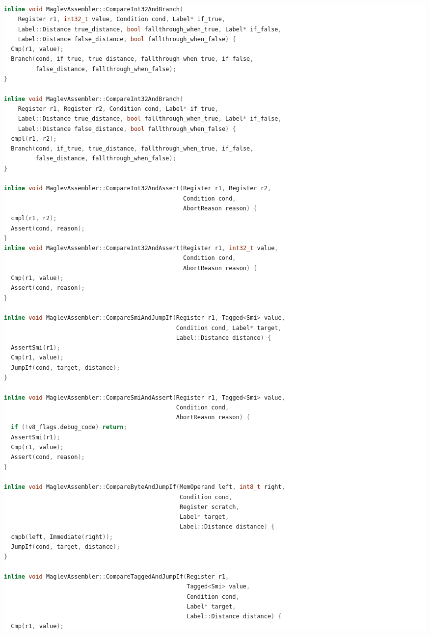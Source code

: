 ```c
inline void MaglevAssembler::CompareInt32AndBranch(
    Register r1, int32_t value, Condition cond, Label* if_true,
    Label::Distance true_distance, bool fallthrough_when_true, Label* if_false,
    Label::Distance false_distance, bool fallthrough_when_false) {
  Cmp(r1, value);
  Branch(cond, if_true, true_distance, fallthrough_when_true, if_false,
         false_distance, fallthrough_when_false);
}

inline void MaglevAssembler::CompareInt32AndBranch(
    Register r1, Register r2, Condition cond, Label* if_true,
    Label::Distance true_distance, bool fallthrough_when_true, Label* if_false,
    Label::Distance false_distance, bool fallthrough_when_false) {
  cmpl(r1, r2);
  Branch(cond, if_true, true_distance, fallthrough_when_true, if_false,
         false_distance, fallthrough_when_false);
}

inline void MaglevAssembler::CompareInt32AndAssert(Register r1, Register r2,
                                                   Condition cond,
                                                   AbortReason reason) {
  cmpl(r1, r2);
  Assert(cond, reason);
}
inline void MaglevAssembler::CompareInt32AndAssert(Register r1, int32_t value,
                                                   Condition cond,
                                                   AbortReason reason) {
  Cmp(r1, value);
  Assert(cond, reason);
}

inline void MaglevAssembler::CompareSmiAndJumpIf(Register r1, Tagged<Smi> value,
                                                 Condition cond, Label* target,
                                                 Label::Distance distance) {
  AssertSmi(r1);
  Cmp(r1, value);
  JumpIf(cond, target, distance);
}

inline void MaglevAssembler::CompareSmiAndAssert(Register r1, Tagged<Smi> value,
                                                 Condition cond,
                                                 AbortReason reason) {
  if (!v8_flags.debug_code) return;
  AssertSmi(r1);
  Cmp(r1, value);
  Assert(cond, reason);
}

inline void MaglevAssembler::CompareByteAndJumpIf(MemOperand left, int8_t right,
                                                  Condition cond,
                                                  Register scratch,
                                                  Label* target,
                                                  Label::Distance distance) {
  cmpb(left, Immediate(right));
  JumpIf(cond, target, distance);
}

inline void MaglevAssembler::CompareTaggedAndJumpIf(Register r1,
                                                    Tagged<Smi> value,
                                                    Condition cond,
                                                    Label* target,
                                                    Label::Distance distance) {
  Cmp(r1, value);
```